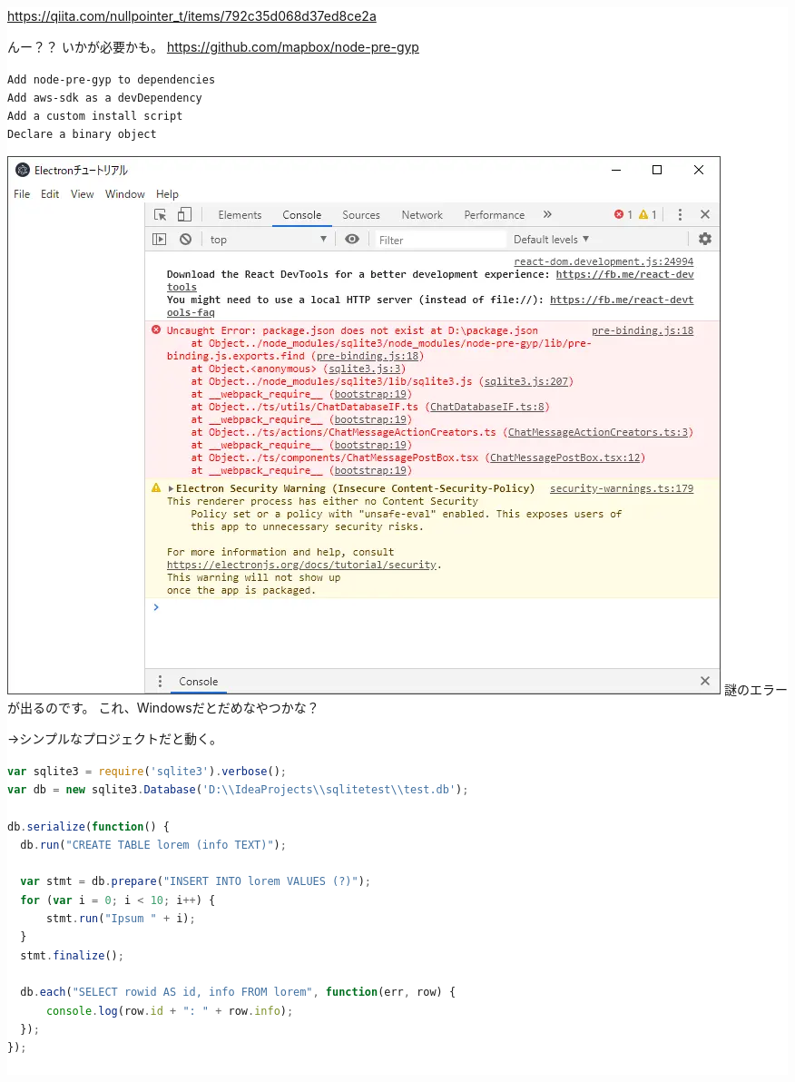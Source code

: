 https://qiita.com/nullpointer_t/items/792c35d068d37ed8ce2a

んー？？
いかが必要かも。
https://github.com/mapbox/node-pre-gyp
```
Add node-pre-gyp to dependencies
Add aws-sdk as a devDependency
Add a custom install script
Declare a binary object

```
![](img/2020-04-22-21-22-59.webp)
謎のエラーが出るのです。
これ、Windowsだとだめなやつかな？

→シンプルなプロジェクトだと動く。
```js
var sqlite3 = require('sqlite3').verbose();
var db = new sqlite3.Database('D:\\IdeaProjects\\sqlitetest\\test.db');
 
db.serialize(function() {
  db.run("CREATE TABLE lorem (info TEXT)");
 
  var stmt = db.prepare("INSERT INTO lorem VALUES (?)");
  for (var i = 0; i < 10; i++) {
      stmt.run("Ipsum " + i);
  }
  stmt.finalize();
 
  db.each("SELECT rowid AS id, info FROM lorem", function(err, row) {
      console.log(row.id + ": " + row.info);
  });
});
 
```